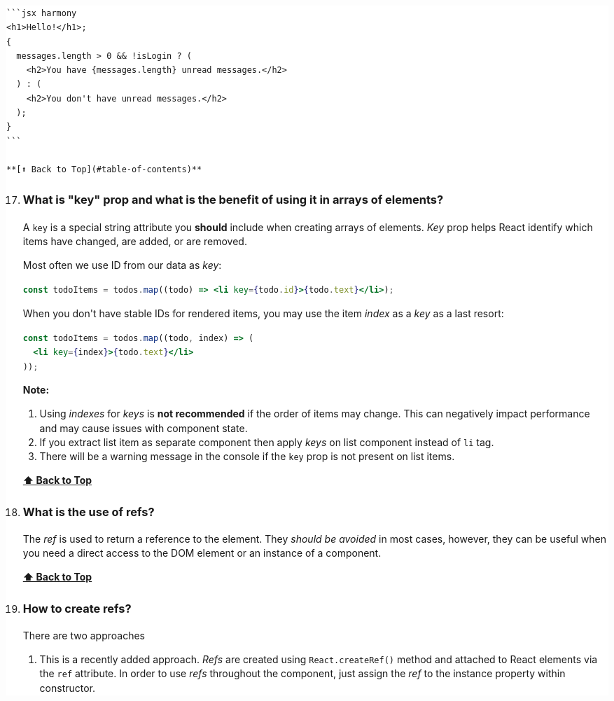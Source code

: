     ```jsx harmony
    <h1>Hello!</h1>;
    {
      messages.length > 0 && !isLogin ? (
        <h2>You have {messages.length} unread messages.</h2>
      ) : (
        <h2>You don't have unread messages.</h2>
      );
    }
    ```

    **[⬆ Back to Top](#table-of-contents)**

17. ### What is "key" prop and what is the benefit of using it in arrays of elements?

    A `key` is a special string attribute you **should** include when creating arrays of elements. _Key_ prop helps React identify which items have changed, are added, or are removed.

    Most often we use ID from our data as _key_:

    ```jsx harmony
    const todoItems = todos.map((todo) => <li key={todo.id}>{todo.text}</li>);
    ```

    When you don't have stable IDs for rendered items, you may use the item _index_ as a _key_ as a last resort:

    ```jsx harmony
    const todoItems = todos.map((todo, index) => (
      <li key={index}>{todo.text}</li>
    ));
    ```

    **Note:**

    1. Using _indexes_ for _keys_ is **not recommended** if the order of items may change. This can negatively impact performance and may cause issues with component state.
    2. If you extract list item as separate component then apply _keys_ on list component instead of `li` tag.
    3. There will be a warning message in the console if the `key` prop is not present on list items.

    **[⬆ Back to Top](#table-of-contents)**

18. ### What is the use of refs?

    The _ref_ is used to return a reference to the element. They _should be avoided_ in most cases, however, they can be useful when you need a direct access to the DOM element or an instance of a component.

    **[⬆ Back to Top](#table-of-contents)**

19. ### How to create refs?

    There are two approaches

    1. This is a recently added approach. _Refs_ are created using `React.createRef()` method and attached to React elements via the `ref` attribute. In order to use _refs_ throughout the component, just assign the _ref_ to the instance property within constructor.
